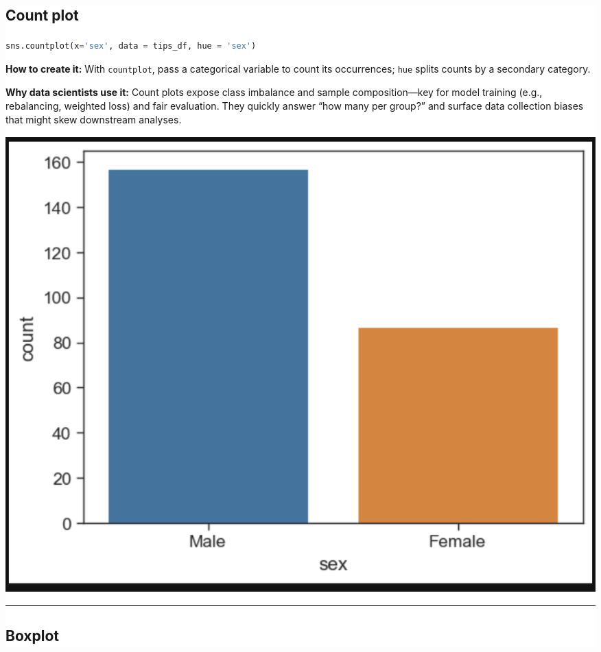 ## Count plot

```python
sns.countplot(x='sex', data = tips_df, hue = 'sex')
```

**How to create it:** With `countplot`, pass a categorical variable to count its occurrences; `hue` splits counts by a secondary category.

**Why data scientists use it:** Count plots expose class imbalance and sample composition—key for model training (e.g., rebalancing, weighted loss) and fair evaluation. They quickly answer “how many per group?” and surface data collection biases that might skew downstream analyses.

![image](tutorial_graphs/8.png)

---

## Boxplot
